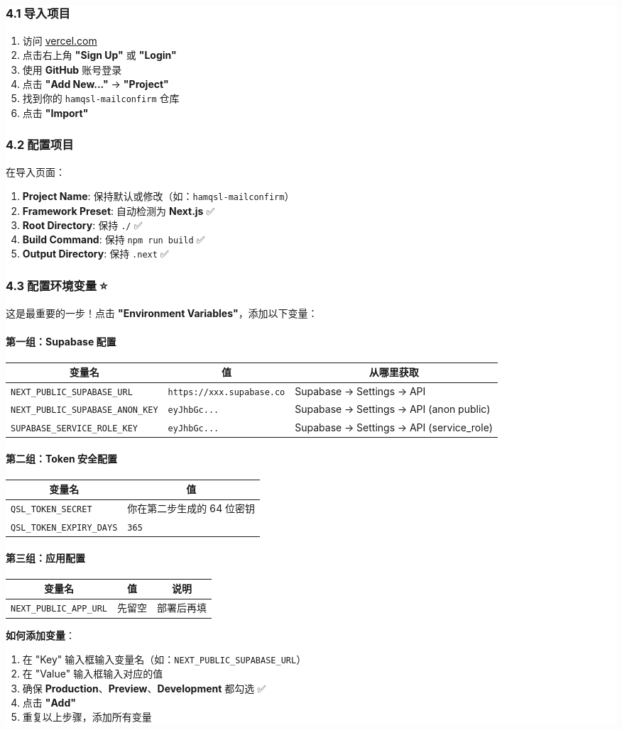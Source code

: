 ### 4.1 导入项目

1. 访问 [vercel.com](https://vercel.com)
2. 点击右上角 **"Sign Up"** 或 **"Login"**
3. 使用 **GitHub** 账号登录
4. 点击 **"Add New..."** → **"Project"**
5. 找到你的 `hamqsl-mailconfirm` 仓库
6. 点击 **"Import"**

### 4.2 配置项目

在导入页面：

1. **Project Name**: 保持默认或修改（如：`hamqsl-mailconfirm`）
2. **Framework Preset**: 自动检测为 **Next.js** ✅
3. **Root Directory**: 保持 `./` ✅
4. **Build Command**: 保持 `npm run build` ✅
5. **Output Directory**: 保持 `.next` ✅

### 4.3 配置环境变量 ⭐

这是最重要的一步！点击 **"Environment Variables"**，添加以下变量：

#### 第一组：Supabase 配置

| 变量名 | 值 | 从哪里获取 |
|--------|-----|------------|
| `NEXT_PUBLIC_SUPABASE_URL` | `https://xxx.supabase.co` | Supabase → Settings → API |
| `NEXT_PUBLIC_SUPABASE_ANON_KEY` | `eyJhbGc...` | Supabase → Settings → API (anon public) |
| `SUPABASE_SERVICE_ROLE_KEY` | `eyJhbGc...` | Supabase → Settings → API (service_role) |

#### 第二组：Token 安全配置

| 变量名 | 值 |
|--------|-----|
| `QSL_TOKEN_SECRET` | 你在第二步生成的 64 位密钥 |
| `QSL_TOKEN_EXPIRY_DAYS` | `365` |

#### 第三组：应用配置

| 变量名 | 值 | 说明 |
|--------|-----|------|
| `NEXT_PUBLIC_APP_URL` | 先留空 | 部署后再填 |

**如何添加变量**：

1. 在 "Key" 输入框输入变量名（如：`NEXT_PUBLIC_SUPABASE_URL`）
2. 在 "Value" 输入框输入对应的值
3. 确保 **Production**、**Preview**、**Development** 都勾选 ✅
4. 点击 **"Add"**
5. 重复以上步骤，添加所有变量
